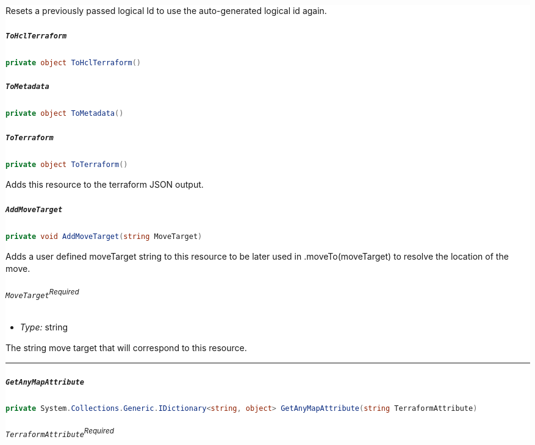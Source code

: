 Resets a previously passed logical Id to use the auto-generated logical id again.

##### `ToHclTerraform` <a name="ToHclTerraform" id="@cdktf/provider-github.repositoryMilestone.RepositoryMilestone.toHclTerraform"></a>

```csharp
private object ToHclTerraform()
```

##### `ToMetadata` <a name="ToMetadata" id="@cdktf/provider-github.repositoryMilestone.RepositoryMilestone.toMetadata"></a>

```csharp
private object ToMetadata()
```

##### `ToTerraform` <a name="ToTerraform" id="@cdktf/provider-github.repositoryMilestone.RepositoryMilestone.toTerraform"></a>

```csharp
private object ToTerraform()
```

Adds this resource to the terraform JSON output.

##### `AddMoveTarget` <a name="AddMoveTarget" id="@cdktf/provider-github.repositoryMilestone.RepositoryMilestone.addMoveTarget"></a>

```csharp
private void AddMoveTarget(string MoveTarget)
```

Adds a user defined moveTarget string to this resource to be later used in .moveTo(moveTarget) to resolve the location of the move.

###### `MoveTarget`<sup>Required</sup> <a name="MoveTarget" id="@cdktf/provider-github.repositoryMilestone.RepositoryMilestone.addMoveTarget.parameter.moveTarget"></a>

- *Type:* string

The string move target that will correspond to this resource.

---

##### `GetAnyMapAttribute` <a name="GetAnyMapAttribute" id="@cdktf/provider-github.repositoryMilestone.RepositoryMilestone.getAnyMapAttribute"></a>

```csharp
private System.Collections.Generic.IDictionary<string, object> GetAnyMapAttribute(string TerraformAttribute)
```

###### `TerraformAttribute`<sup>Required</sup> <a name="TerraformAttribute" id="@cdktf/provider-github.repositoryMilestone.RepositoryMilestone.getAnyMapAttribute.parameter.terraformAttribute"></a>
